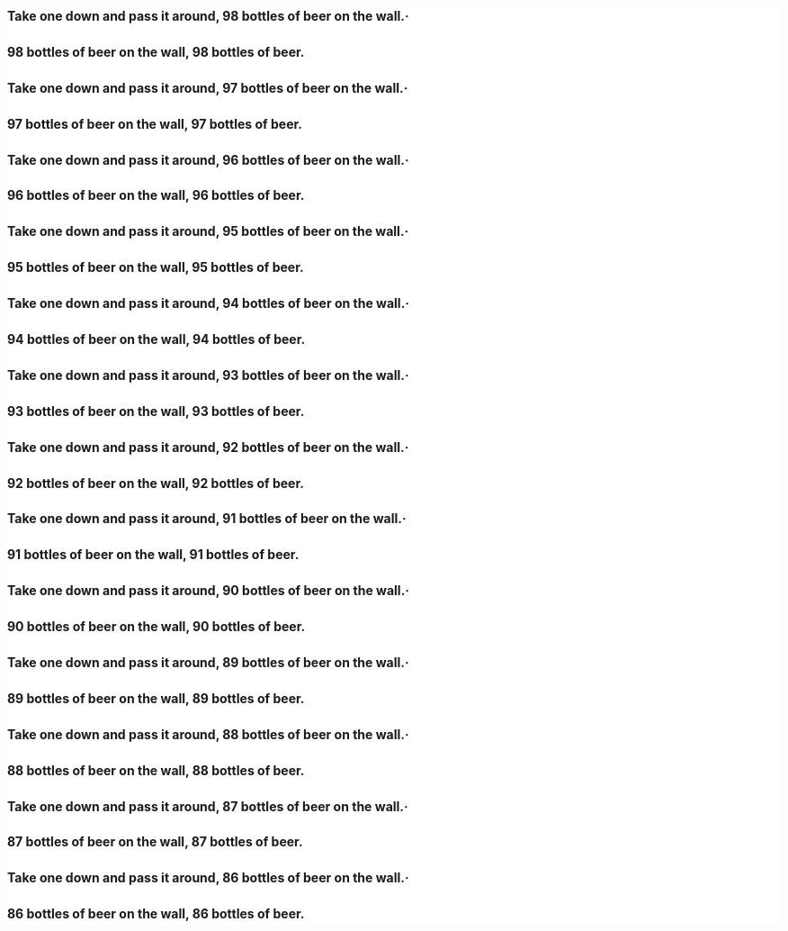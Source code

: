 ####     Take one down and pass it around, 98 bottles of beer on the wall.·  
####     98 bottles of beer on the wall, 98 bottles of beer.  
####     Take one down and pass it around, 97 bottles of beer on the wall.·  
####     97 bottles of beer on the wall, 97 bottles of beer.  
####     Take one down and pass it around, 96 bottles of beer on the wall.·  
####     96 bottles of beer on the wall, 96 bottles of beer.  
####     Take one down and pass it around, 95 bottles of beer on the wall.·  
####     95 bottles of beer on the wall, 95 bottles of beer.  
####     Take one down and pass it around, 94 bottles of beer on the wall.·  
####     94 bottles of beer on the wall, 94 bottles of beer.  
####     Take one down and pass it around, 93 bottles of beer on the wall.·  
####     93 bottles of beer on the wall, 93 bottles of beer.  
####     Take one down and pass it around, 92 bottles of beer on the wall.·  
####     92 bottles of beer on the wall, 92 bottles of beer.  
####     Take one down and pass it around, 91 bottles of beer on the wall.·  
####     91 bottles of beer on the wall, 91 bottles of beer.  
####     Take one down and pass it around, 90 bottles of beer on the wall.·  
####     90 bottles of beer on the wall, 90 bottles of beer.  
####     Take one down and pass it around, 89 bottles of beer on the wall.·  
####     89 bottles of beer on the wall, 89 bottles of beer.  
####     Take one down and pass it around, 88 bottles of beer on the wall.·  
####     88 bottles of beer on the wall, 88 bottles of beer.  
####     Take one down and pass it around, 87 bottles of beer on the wall.·  
####     87 bottles of beer on the wall, 87 bottles of beer.  
####     Take one down and pass it around, 86 bottles of beer on the wall.·  
####     86 bottles of beer on the wall, 86 bottles of beer.  
